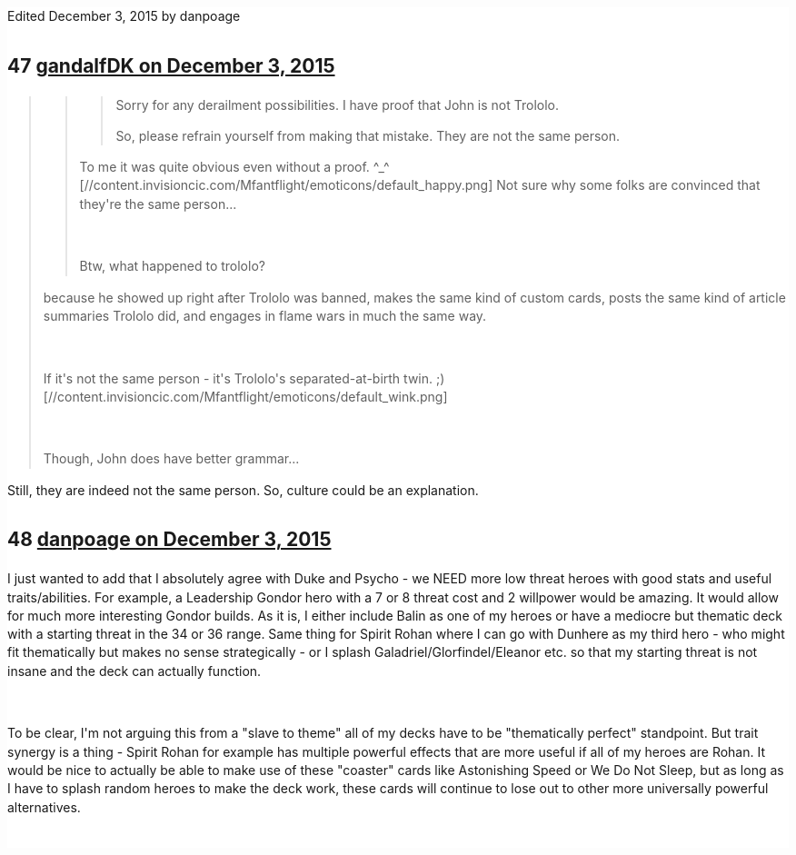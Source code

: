 Edited December 3, 2015 by danpoage

## 47 [gandalfDK on December 3, 2015](https://community.fantasyflightgames.com/topic/194770-light-of-valinor/?do=findComment&comment=1917004)

> > > Sorry for any derailment possibilities. I have proof that John is not Trololo.
> > > 
> > > So, please refrain yourself from making that mistake. They are not the same person.
> > 
> > To me it was quite obvious even without a proof. ^_^ [//content.invisioncic.com/Mfantflight/emoticons/default_happy.png] Not sure why some folks are convinced that they're the same person...
> > 
> >  
> > 
> > Btw, what happened to trololo?
> 
> because he showed up right after Trololo was banned, makes the same kind of custom cards, posts the same kind of article summaries Trololo did, and engages in flame wars in much the same way.
> 
>  
> 
> If it's not the same person - it's Trololo's separated-at-birth twin. ;) [//content.invisioncic.com/Mfantflight/emoticons/default_wink.png]
> 
>  
> 
> Though, John does have better grammar...

Still, they are indeed not the same person. So, culture could be an explanation.

## 48 [danpoage on December 3, 2015](https://community.fantasyflightgames.com/topic/194770-light-of-valinor/?do=findComment&comment=1917022)

I just wanted to add that I absolutely agree with Duke and Psycho - we NEED more low threat heroes with good stats and useful traits/abilities. For example, a Leadership Gondor hero with a 7 or 8 threat cost and 2 willpower would be amazing. It would allow for much more interesting Gondor builds. As it is, I either include Balin as one of my heroes or have a mediocre but thematic deck with a starting threat in the 34 or 36 range. Same thing for Spirit Rohan where I can go with Dunhere as my third hero - who might fit thematically but makes no sense strategically - or I splash Galadriel/Glorfindel/Eleanor etc. so that my starting threat is not insane and the deck can actually function.

 

To be clear, I'm not arguing this from a "slave to theme" all of my decks have to be "thematically perfect" standpoint. But trait synergy is a thing - Spirit Rohan for example has multiple powerful effects that are more useful if all of my heroes are Rohan. It would be nice to actually be able to make use of these "coaster" cards like Astonishing Speed or We Do Not Sleep, but as long as I have to splash random heroes to make the deck work, these cards will continue to lose out to other more universally powerful alternatives.

 